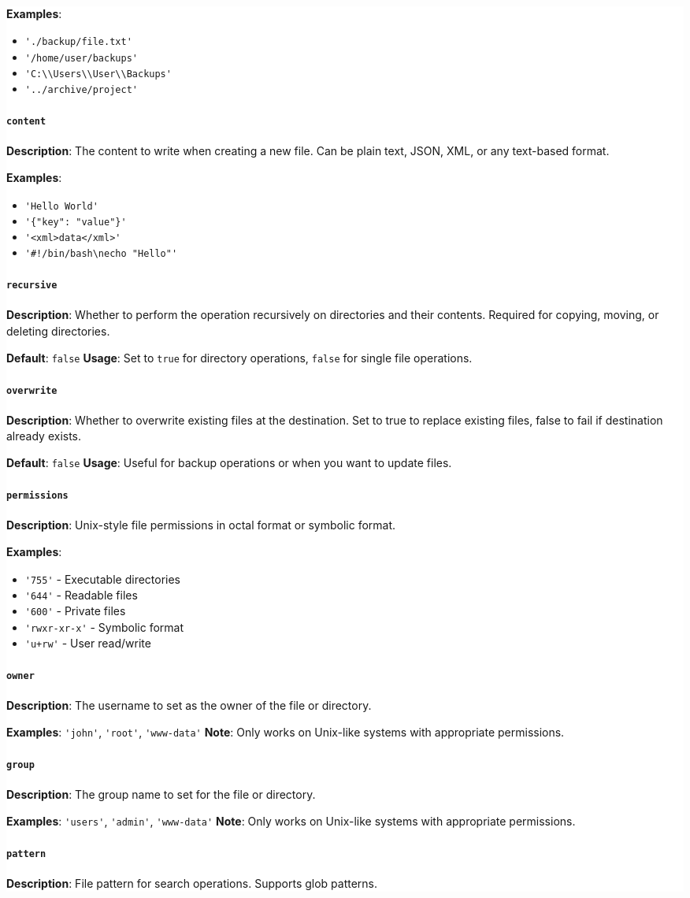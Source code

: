 **Examples**:
- `'./backup/file.txt'`
- `'/home/user/backups'`
- `'C:\\Users\\User\\Backups'`
- `'../archive/project'`

#### `content`
**Description**: The content to write when creating a new file. Can be plain text, JSON, XML, or any text-based format.

**Examples**:
- `'Hello World'`
- `'{"key": "value"}'`
- `'<xml>data</xml>'`
- `'#!/bin/bash\necho "Hello"'`

#### `recursive`
**Description**: Whether to perform the operation recursively on directories and their contents. Required for copying, moving, or deleting directories.

**Default**: `false`
**Usage**: Set to `true` for directory operations, `false` for single file operations.

#### `overwrite`
**Description**: Whether to overwrite existing files at the destination. Set to true to replace existing files, false to fail if destination already exists.

**Default**: `false`
**Usage**: Useful for backup operations or when you want to update files.

#### `permissions`
**Description**: Unix-style file permissions in octal format or symbolic format.

**Examples**:
- `'755'` - Executable directories
- `'644'` - Readable files
- `'600'` - Private files
- `'rwxr-xr-x'` - Symbolic format
- `'u+rw'` - User read/write

#### `owner`
**Description**: The username to set as the owner of the file or directory.

**Examples**: `'john'`, `'root'`, `'www-data'`
**Note**: Only works on Unix-like systems with appropriate permissions.

#### `group`
**Description**: The group name to set for the file or directory.

**Examples**: `'users'`, `'admin'`, `'www-data'`
**Note**: Only works on Unix-like systems with appropriate permissions.

#### `pattern`
**Description**: File pattern for search operations. Supports glob patterns.

